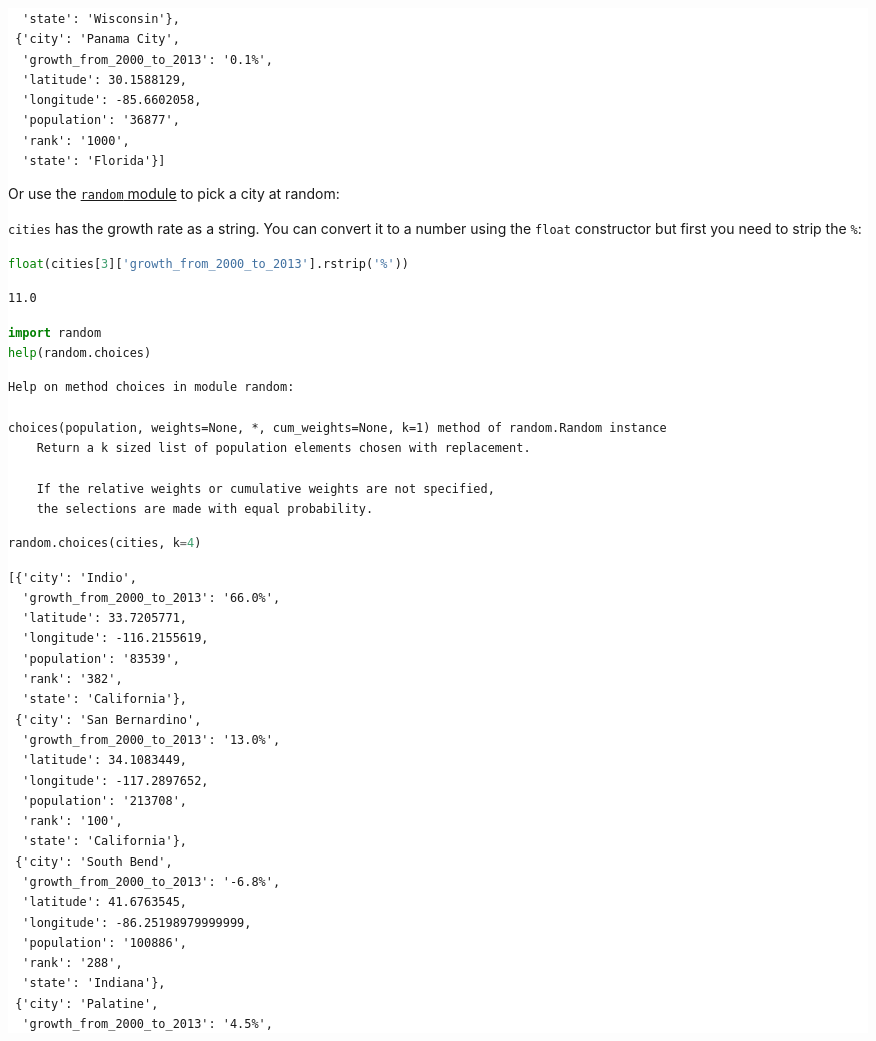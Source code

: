       'state': 'Wisconsin'},
     {'city': 'Panama City',
      'growth_from_2000_to_2013': '0.1%',
      'latitude': 30.1588129,
      'longitude': -85.6602058,
      'population': '36877',
      'rank': '1000',
      'state': 'Florida'}]



Or use the [`random` module](https://docs.python.org/3/library/random.html) to pick a city at random:

`cities` has the growth rate as a string. You can convert it to a number using the `float` constructor but first you need to strip the `%`:


```python
float(cities[3]['growth_from_2000_to_2013'].rstrip('%'))
```




    11.0




```python
import random
help(random.choices)
```

    Help on method choices in module random:
    
    choices(population, weights=None, *, cum_weights=None, k=1) method of random.Random instance
        Return a k sized list of population elements chosen with replacement.
        
        If the relative weights or cumulative weights are not specified,
        the selections are made with equal probability.
    



```python
random.choices(cities, k=4)
```




    [{'city': 'Indio',
      'growth_from_2000_to_2013': '66.0%',
      'latitude': 33.7205771,
      'longitude': -116.2155619,
      'population': '83539',
      'rank': '382',
      'state': 'California'},
     {'city': 'San Bernardino',
      'growth_from_2000_to_2013': '13.0%',
      'latitude': 34.1083449,
      'longitude': -117.2897652,
      'population': '213708',
      'rank': '100',
      'state': 'California'},
     {'city': 'South Bend',
      'growth_from_2000_to_2013': '-6.8%',
      'latitude': 41.6763545,
      'longitude': -86.25198979999999,
      'population': '100886',
      'rank': '288',
      'state': 'Indiana'},
     {'city': 'Palatine',
      'growth_from_2000_to_2013': '4.5%',